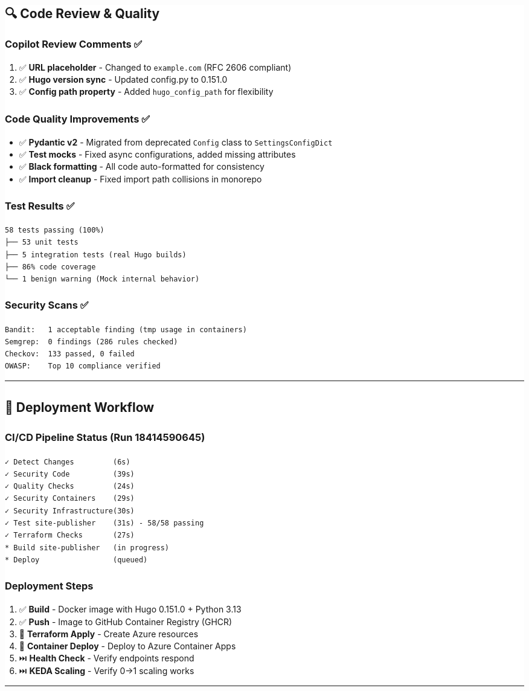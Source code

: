 
## 🔍 Code Review & Quality

### Copilot Review Comments ✅
1. ✅ **URL placeholder** - Changed to `example.com` (RFC 2606 compliant)
2. ✅ **Hugo version sync** - Updated config.py to 0.151.0
3. ✅ **Config path property** - Added `hugo_config_path` for flexibility

### Code Quality Improvements ✅
- ✅ **Pydantic v2** - Migrated from deprecated `Config` class to `SettingsConfigDict`
- ✅ **Test mocks** - Fixed async configurations, added missing attributes
- ✅ **Black formatting** - All code auto-formatted for consistency
- ✅ **Import cleanup** - Fixed import path collisions in monorepo

### Test Results ✅
```
58 tests passing (100%)
├── 53 unit tests
├── 5 integration tests (real Hugo builds)
├── 86% code coverage
└── 1 benign warning (Mock internal behavior)
```

### Security Scans ✅
```
Bandit:   1 acceptable finding (tmp usage in containers)
Semgrep:  0 findings (286 rules checked)
Checkov:  133 passed, 0 failed
OWASP:    Top 10 compliance verified
```

---

## 🚀 Deployment Workflow

### CI/CD Pipeline Status (Run 18414590645)
```
✓ Detect Changes         (6s)
✓ Security Code          (39s)
✓ Quality Checks         (24s)  
✓ Security Containers    (29s)
✓ Security Infrastructure(30s)
✓ Test site-publisher    (31s) - 58/58 passing
✓ Terraform Checks       (27s)
* Build site-publisher   (in progress)
* Deploy                 (queued)
```

### Deployment Steps
1. ✅ **Build** - Docker image with Hugo 0.151.0 + Python 3.13
2. ✅ **Push** - Image to GitHub Container Registry (GHCR)
3. 🔄 **Terraform Apply** - Create Azure resources
4. 🔄 **Container Deploy** - Deploy to Azure Container Apps
5. ⏭️ **Health Check** - Verify endpoints respond
6. ⏭️ **KEDA Scaling** - Verify 0→1 scaling works

---